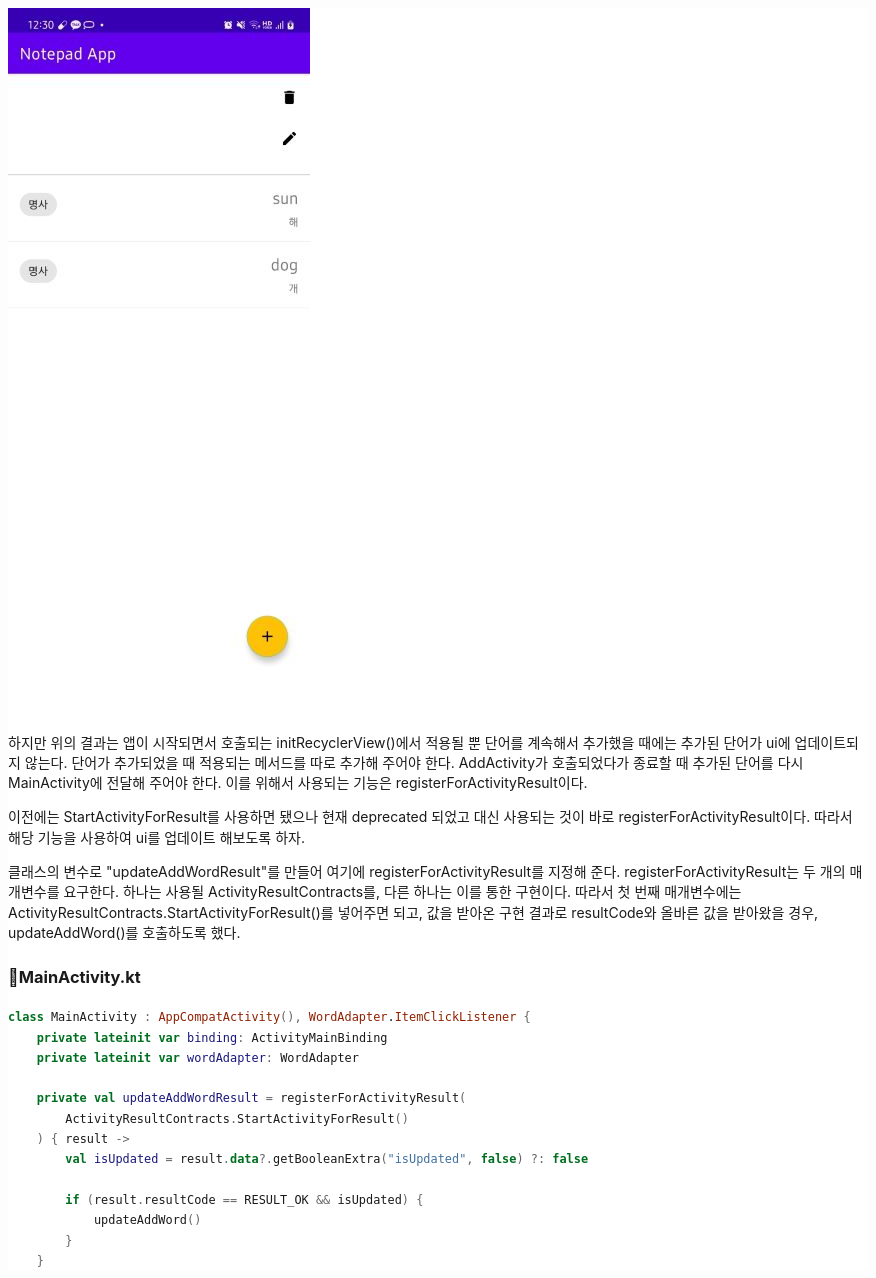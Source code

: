 ![](/assets\images\fastcampus\part1\notepad/notepad9.jpg)

<br>

하지만 위의 결과는 앱이 시작되면서 호출되는 initRecyclerView()에서 적용될 뿐 단어를 계속해서 추가했을 때에는 추가된 단어가 ui에 업데이트되지 않는다. 단어가 추가되었을 때 적용되는 메서드를 따로 추가해 주어야 한다. AddActivity가 호출되었다가 종료할 때 추가된 단어를 다시 MainActivity에 전달해 주어야 한다. 이를 위해서 사용되는 기능은 registerForActivityResult이다.

이전에는 StartActivityForResult를 사용하면 됐으나 현재 deprecated 되었고 대신 사용되는 것이 바로 registerForActivityResult이다. 따라서 해당 기능을 사용하여 ui를 업데이트 해보도록 하자.

클래스의 변수로 "updateAddWordResult"를 만들어 여기에 registerForActivityResult를 지정해 준다. registerForActivityResult는 두 개의 매개변수를 요구한다. 하나는 사용될 ActivityResultContracts를, 다른 하나는 이를 통한 구현이다. 따라서 첫 번째 매개변수에는 ActivityResultContracts.StartActivityForResult()를 넣어주면 되고, 값을 받아온 구현 결과로 resultCode와 올바른 값을 받아왔을 경우, updateAddWord()를 호출하도록 했다.

### 📖MainActivity.kt
```kotlin
class MainActivity : AppCompatActivity(), WordAdapter.ItemClickListener {
    private lateinit var binding: ActivityMainBinding
    private lateinit var wordAdapter: WordAdapter
    
    private val updateAddWordResult = registerForActivityResult(
        ActivityResultContracts.StartActivityForResult()
    ) { result ->
        val isUpdated = result.data?.getBooleanExtra("isUpdated", false) ?: false

        if (result.resultCode == RESULT_OK && isUpdated) {
            updateAddWord()
        }
    }
```